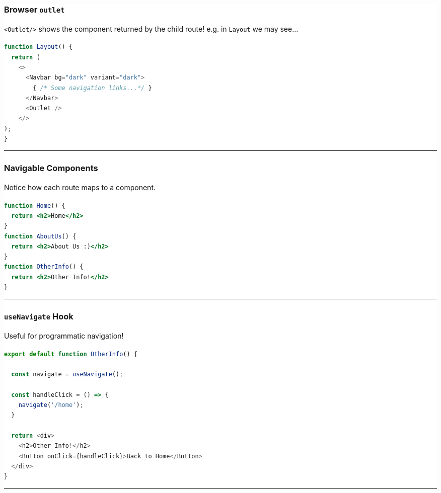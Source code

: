 
### Browser `outlet`

`<Outlet/>` shows the component returned by the child route! e.g. in `Layout` we may see...


```javascript
function Layout() {
  return (
    <>
      <Navbar bg="dark" variant="dark">
        { /* Some navigation links...*/ }
      </Navbar>
      <Outlet />
    </>
);
}
```

---

### Navigable Components

Notice how each route maps to a component.

```jsx
function Home() {
  return <h2>Home</h2>
}
function AboutUs() {
  return <h2>About Us :)</h2>
}
function OtherInfo() {
  return <h2>Other Info!</h2>
}
```

---

### `useNavigate` Hook

Useful for programmatic navigation!

```javascript
export default function OtherInfo() {

  const navigate = useNavigate();

  const handleClick = () => {
    navigate('/home');
  }

  return <div>
    <h2>Other Info!</h2>
    <Button onClick={handleClick}>Back to Home</Button>
  </div>
}
```

---